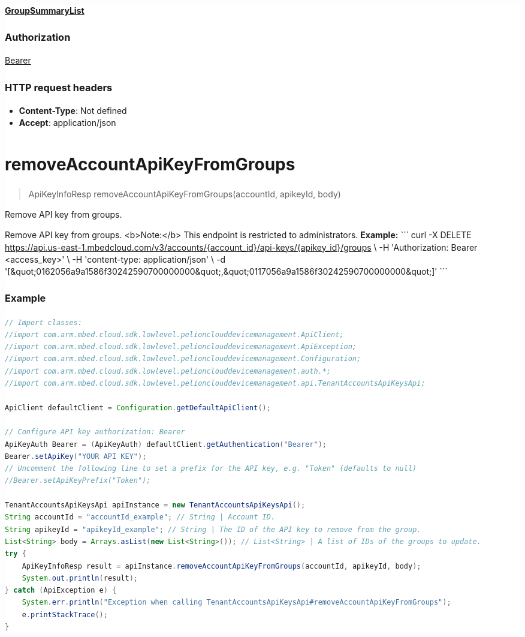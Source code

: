 [**GroupSummaryList**](GroupSummaryList.md)

### Authorization

[Bearer](../README.md#Bearer)

### HTTP request headers

 - **Content-Type**: Not defined
 - **Accept**: application/json

<a name="removeAccountApiKeyFromGroups"></a>
# **removeAccountApiKeyFromGroups**
> ApiKeyInfoResp removeAccountApiKeyFromGroups(accountId, apikeyId, body)

Remove API key from groups.

Remove API key from groups. &lt;b&gt;Note:&lt;/b&gt; This endpoint is restricted to administrators.  **Example:** &#x60;&#x60;&#x60; curl -X DELETE https://api.us-east-1.mbedcloud.com/v3/accounts/{account_id}/api-keys/{apikey_id}/groups \\ -H &#39;Authorization: Bearer &lt;access_key&gt;&#39; \\ -H &#39;content-type: application/json&#39; \\ -d &#39;[\&quot;0162056a9a1586f30242590700000000\&quot;,\&quot;0117056a9a1586f30242590700000000\&quot;]&#39; &#x60;&#x60;&#x60;

### Example
```java
// Import classes:
//import com.arm.mbed.cloud.sdk.lowlevel.pelionclouddevicemanagement.ApiClient;
//import com.arm.mbed.cloud.sdk.lowlevel.pelionclouddevicemanagement.ApiException;
//import com.arm.mbed.cloud.sdk.lowlevel.pelionclouddevicemanagement.Configuration;
//import com.arm.mbed.cloud.sdk.lowlevel.pelionclouddevicemanagement.auth.*;
//import com.arm.mbed.cloud.sdk.lowlevel.pelionclouddevicemanagement.api.TenantAccountsApiKeysApi;

ApiClient defaultClient = Configuration.getDefaultApiClient();

// Configure API key authorization: Bearer
ApiKeyAuth Bearer = (ApiKeyAuth) defaultClient.getAuthentication("Bearer");
Bearer.setApiKey("YOUR API KEY");
// Uncomment the following line to set a prefix for the API key, e.g. "Token" (defaults to null)
//Bearer.setApiKeyPrefix("Token");

TenantAccountsApiKeysApi apiInstance = new TenantAccountsApiKeysApi();
String accountId = "accountId_example"; // String | Account ID.
String apikeyId = "apikeyId_example"; // String | The ID of the API key to remove from the group.
List<String> body = Arrays.asList(new List<String>()); // List<String> | A list of IDs of the groups to update.
try {
    ApiKeyInfoResp result = apiInstance.removeAccountApiKeyFromGroups(accountId, apikeyId, body);
    System.out.println(result);
} catch (ApiException e) {
    System.err.println("Exception when calling TenantAccountsApiKeysApi#removeAccountApiKeyFromGroups");
    e.printStackTrace();
}
```
